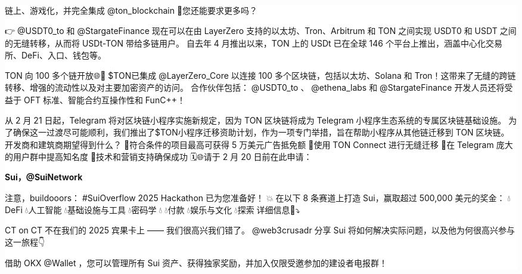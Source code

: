 链上、游戏化，并完全集成
@ton_blockchain
 💎您还能要求更多吗？

👉 
@USDT0_to
和
@StargateFinance
现在可以在由 LayerZero 支持的以太坊、Tron、Arbitrum 和 TON 之间实现 USDT0 和 USDT 之间的无缝转移，从而将 USDt-TON 带给多链用户。
自去年 4 月推出以来，TON 上的 USDt 已在全球 146 个平台上推出，涵盖中心化交易所、DeFi、入口、钱包等。

TON 向 100 多个链开放🌐💎
$TON已集成
@LayerZero_Core
以连接 100 多个区块链，包括以太坊、Solana 和 Tron！这带来了无缝的跨链转移、增强的流动性以及对主要加密资产的访问。
合作伙伴包括： 
@USDT0_to
 、 
@ethena_labs
和
@StargateFinance
开发人员还将受益于 OFT 标准、智能合约互操作性和 FunC++！

从 2 月 21 日起，Telegram 将对区块链小程序实施新规定，因为 TON 区块链将成为 Telegram 小程序生态系统的专属区块链基础设施。
为了确保这一过渡尽可能顺利，我们推出了$TON小程序迁移资助计划，作为一项专门举措，旨在帮助小程序从其他链迁移到 TON 区块链。
开发商和建筑商期望得到什么？
🔹符合条件的项目最高可获得 5 万美元广告抵免额
🔹使用 TON Connect 进行无缝迁移
🔹在 Telegram 庞大的用户群中提高知名度
🔹技术和营销支持确保成功
🗓️🌐请于 2 月 20 日前在此申请：


**Sui，@SuiNetwork**

注意，buildooors： #SuiOverflow 2025 Hackathon 已为您准备好！ 💥
在以下 8 条赛道上打造 Sui，赢取超过 500,000 美元的奖金：
💧 DeFi
💧人工智能
💧基础设施与工具
💧密码学
💧
💧付款
💧娱乐与文化
💧探索
详细信息🧵⤵️

CT on CT 不在我们的 2025 宾果卡上 —— 我们很高兴我们错了。
@web3crusadr
分享 Sui 将如何解决实际问题，以及他为何很高兴参与这一旅程👇

借助 OKX 
@Wallet
 ，您可以管理所有 Sui 资产、获得独家奖励，并加入仅限受邀参加的建设者电报群！
